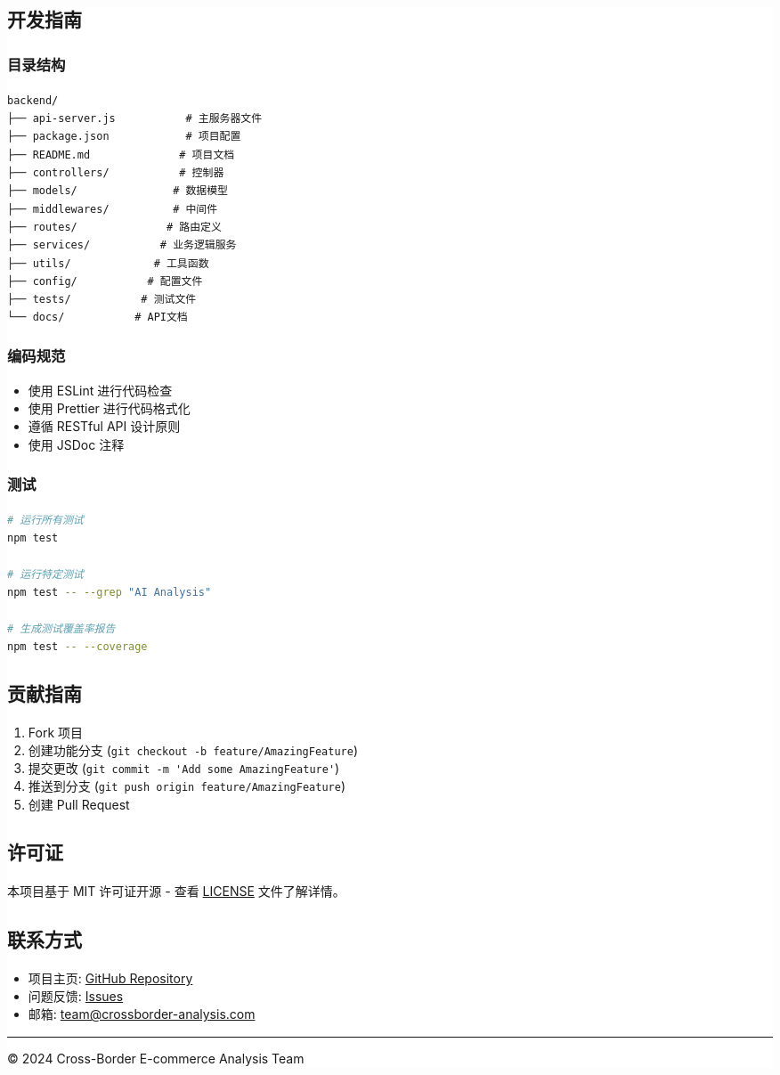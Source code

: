 ## 开发指南

### 目录结构
```
backend/
├── api-server.js           # 主服务器文件
├── package.json            # 项目配置
├── README.md              # 项目文档
├── controllers/           # 控制器
├── models/               # 数据模型
├── middlewares/          # 中间件
├── routes/              # 路由定义
├── services/           # 业务逻辑服务
├── utils/             # 工具函数
├── config/           # 配置文件
├── tests/           # 测试文件
└── docs/           # API文档
```

### 编码规范
- 使用 ESLint 进行代码检查
- 使用 Prettier 进行代码格式化
- 遵循 RESTful API 设计原则
- 使用 JSDoc 注释

### 测试
```bash
# 运行所有测试
npm test

# 运行特定测试
npm test -- --grep "AI Analysis"

# 生成测试覆盖率报告
npm test -- --coverage
```

## 贡献指南

1. Fork 项目
2. 创建功能分支 (`git checkout -b feature/AmazingFeature`)
3. 提交更改 (`git commit -m 'Add some AmazingFeature'`)
4. 推送到分支 (`git push origin feature/AmazingFeature`)
5. 创建 Pull Request

## 许可证

本项目基于 MIT 许可证开源 - 查看 [LICENSE](LICENSE) 文件了解详情。

## 联系方式

- 项目主页: [GitHub Repository](https://github.com/crossborder-analysis/backend)
- 问题反馈: [Issues](https://github.com/crossborder-analysis/backend/issues)
- 邮箱: team@crossborder-analysis.com

---

© 2024 Cross-Border E-commerce Analysis Team